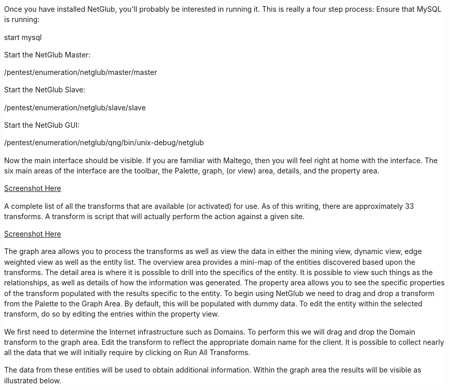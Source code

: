   
Once you have installed NetGlub, you'll probably be interested in running it. This is really a four step process: Ensure that MySQL is running: 

start mysql

Start the NetGlub Master: 

/pentest/enumeration/netglub/master/master

Start the NetGlub Slave: 

/pentest/enumeration/netglub/slave/slave

Start the NetGlub GUI: 

/pentest/enumeration/netglub/qng/bin/unix-debug/netglub

Now the main interface should be visible. If you are familiar with Maltego, then you will feel right at home with the interface. The six main areas of the interface are the toolbar, the Palette, graph, (or view) area, details, and the property area.

[Screenshot Here](http://www.pentest-standard.org/index.php/File:Penetration_Testing_Execution_166.png "File:Penetration Testing Execution 166.png")

A complete list of all the transforms that are available (or activated) for use. As of this writing, there are approximately 33 transforms. A transform is script that will actually perform the action against a given site. 

[Screenshot Here](http://www.pentest-standard.org/index.php/File:Penetration_Testing_Execution_167.png "File:Penetration Testing Execution 167.png")

The graph area allows you to process the transforms as well as view the data in either the mining view, dynamic view, edge weighted view as well as the entity list. The overview area provides a mini-map of the entities discovered based upon the transforms. The detail area is where it is possible to drill into the specifics of the entity. It is possible to view such things as the relationships, as well as details of how the information was generated. The property area allows you to see the specific properties of the transform populated with the results specific to the entity. To begin using NetGlub we need to drag and drop a transform from the Palette to the Graph Area. By default, this will be populated with dummy data. To edit the entity within the selected transform, do so by editing the entries within the property view.

We first need to determine the Internet infrastructure such as Domains. To perform this we will drag and drop the Domain transform to the graph area. Edit the transform to reflect the appropriate domain name for the client. It is possible to collect nearly all the data that we will initially require by clicking on Run All Transforms.

  
The data from these entities will be used to obtain additional information. Within the graph area the results will be visible as illustrated below.

